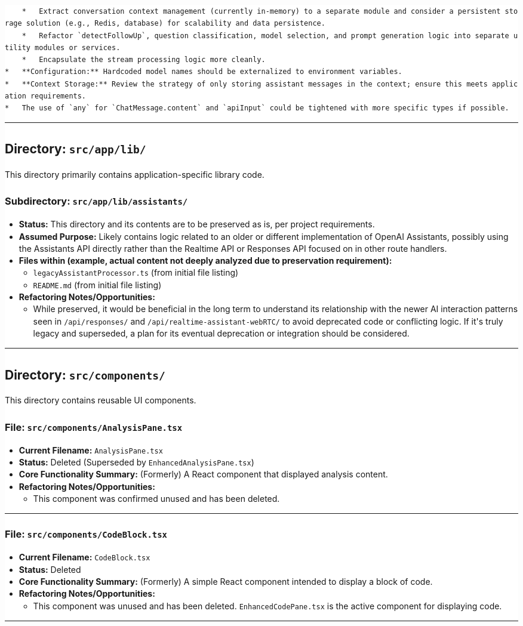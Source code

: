         *   Extract conversation context management (currently in-memory) to a separate module and consider a persistent storage solution (e.g., Redis, database) for scalability and data persistence.
        *   Refactor `detectFollowUp`, question classification, model selection, and prompt generation logic into separate utility modules or services.
        *   Encapsulate the stream processing logic more cleanly.
    *   **Configuration:** Hardcoded model names should be externalized to environment variables.
    *   **Context Storage:** Review the strategy of only storing assistant messages in the context; ensure this meets application requirements.
    *   The use of `any` for `ChatMessage.content` and `apiInput` could be tightened with more specific types if possible.

---
## Directory: `src/app/lib/`

This directory primarily contains application-specific library code.

### Subdirectory: `src/app/lib/assistants/`

*   **Status:** This directory and its contents are to be preserved as is, per project requirements.
*   **Assumed Purpose:** Likely contains logic related to an older or different implementation of OpenAI Assistants, possibly using the Assistants API directly rather than the Realtime API or Responses API focused on in other route handlers.
*   **Files within (example, actual content not deeply analyzed due to preservation requirement):**
    *   `legacyAssistantProcessor.ts` (from initial file listing)
    *   `README.md` (from initial file listing)
*   **Refactoring Notes/Opportunities:**
    *   While preserved, it would be beneficial in the long term to understand its relationship with the newer AI interaction patterns seen in `/api/responses/` and `/api/realtime-assistant-webRTC/` to avoid deprecated code or conflicting logic. If it's truly legacy and superseded, a plan for its eventual deprecation or integration should be considered.

---
## Directory: `src/components/`

This directory contains reusable UI components.
### File: `src/components/AnalysisPane.tsx`

*   **Current Filename:** `AnalysisPane.tsx`
*   **Status:** Deleted (Superseded by `EnhancedAnalysisPane.tsx`)
*   **Core Functionality Summary:** (Formerly) A React component that displayed analysis content.
*   **Refactoring Notes/Opportunities:**
    *   This component was confirmed unused and has been deleted.

---
### File: `src/components/CodeBlock.tsx`

*   **Current Filename:** `CodeBlock.tsx`
*   **Status:** Deleted
*   **Core Functionality Summary:** (Formerly) A simple React component intended to display a block of code.
*   **Refactoring Notes/Opportunities:**
    *   This component was unused and has been deleted. `EnhancedCodePane.tsx` is the active component for displaying code.

---
